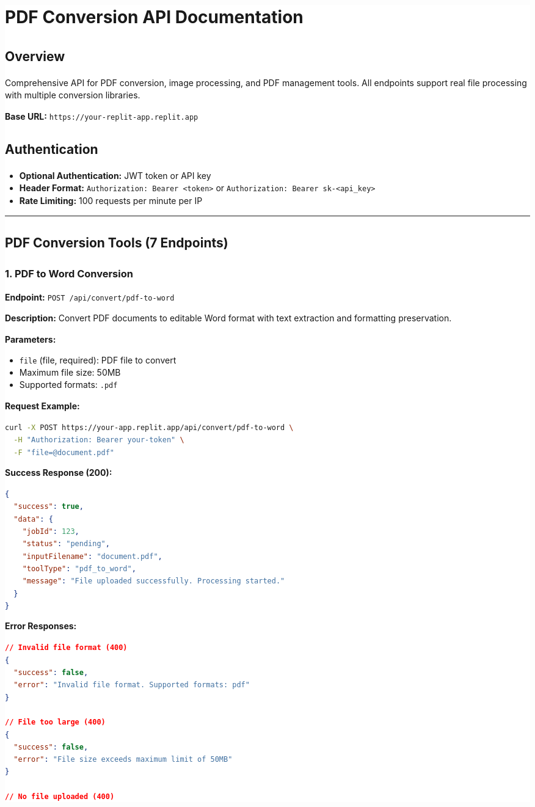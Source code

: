 # PDF Conversion API Documentation

## Overview
Comprehensive API for PDF conversion, image processing, and PDF management tools. All endpoints support real file processing with multiple conversion libraries.

**Base URL:** `https://your-replit-app.replit.app`

## Authentication
- **Optional Authentication:** JWT token or API key
- **Header Format:** `Authorization: Bearer <token>` or `Authorization: Bearer sk-<api_key>`
- **Rate Limiting:** 100 requests per minute per IP

---

## PDF Conversion Tools (7 Endpoints)

### 1. PDF to Word Conversion
**Endpoint:** `POST /api/convert/pdf-to-word`

**Description:** Convert PDF documents to editable Word format with text extraction and formatting preservation.

**Parameters:**
- `file` (file, required): PDF file to convert
- Maximum file size: 50MB
- Supported formats: `.pdf`

**Request Example:**
```bash
curl -X POST https://your-app.replit.app/api/convert/pdf-to-word \
  -H "Authorization: Bearer your-token" \
  -F "file=@document.pdf"
```

**Success Response (200):**
```json
{
  "success": true,
  "data": {
    "jobId": 123,
    "status": "pending",
    "inputFilename": "document.pdf",
    "toolType": "pdf_to_word",
    "message": "File uploaded successfully. Processing started."
  }
}
```

**Error Responses:**
```json
// Invalid file format (400)
{
  "success": false,
  "error": "Invalid file format. Supported formats: pdf"
}

// File too large (400)
{
  "success": false,
  "error": "File size exceeds maximum limit of 50MB"
}

// No file uploaded (400)
```